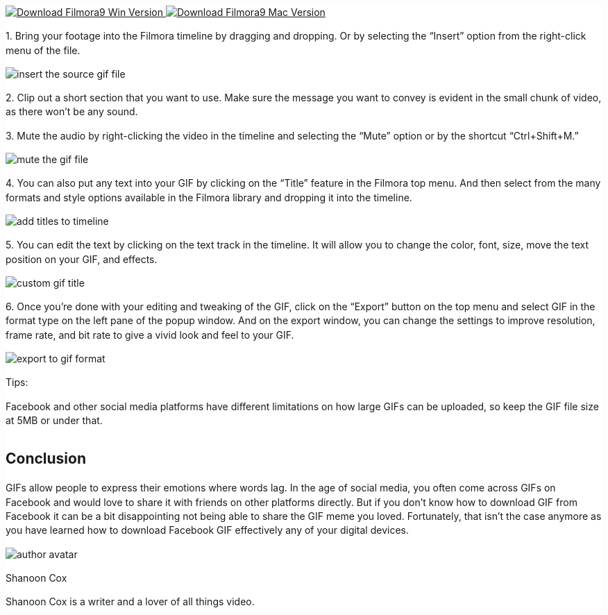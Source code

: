 [![Download Filmora9 Win Version](https://images.wondershare.com/filmora/guide/download-btn-win.jpg) ](https://tools.techidaily.com/wondershare/filmora/download/) [![Download Filmora9 Mac Version](https://images.wondershare.com/filmora/guide/download-btn-mac.jpg) ](https://tools.techidaily.com/wondershare/filmora/download/)

1\. Bring your footage into the Filmora timeline by dragging and dropping. Or by selecting the “Insert” option from the right-click menu of the file.

![insert the source gif file](https://images.wondershare.com/filmora/article-images/insert-source-gif1.jpg)

2\. Clip out a short section that you want to use. Make sure the message you want to convey is evident in the small chunk of video, as there won’t be any sound.

3\. Mute the audio by right-clicking the video in the timeline and selecting the “Mute” option or by the shortcut “Ctrl+Shift+M.”

![mute the gif file](https://images.wondershare.com/filmora/article-images/mute-gif-source2.jpg)

4\. You can also put any text into your GIF by clicking on the “Title” feature in the Filmora top menu. And then select from the many formats and style options available in the Filmora library and dropping it into the timeline.

![add titles to timeline](https://images.wondershare.com/filmora/article-images/drop-titles-to-timeline3.jpg)

5\. You can edit the text by clicking on the text track in the timeline. It will allow you to change the color, font, size, move the text position on your GIF, and effects.

![custom gif title](https://images.wondershare.com/filmora/article-images/custom-gif-title4.jpg)

6\. Once you’re done with your editing and tweaking of the GIF, click on the “Export” button on the top menu and select GIF in the format type on the left pane of the popup window. And on the export window, you can change the settings to improve resolution, frame rate, and bit rate to give a vivid look and feel to your GIF.

![export to gif format](https://images.wondershare.com/filmora/article-images/export-your-gif-format4.jpg)

Tips:

Facebook and other social media platforms have different limitations on how large GIFs can be uploaded, so keep the GIF file size at 5MB or under that.

## Conclusion

GIFs allow people to express their emotions where words lag. In the age of social media, you often come across GIFs on Facebook and would love to share it with friends on other platforms directly. But if you don’t know how to download GIF from Facebook it can be a bit disappointing not being able to share the GIF meme you loved. Fortunately, that isn’t the case anymore as you have learned how to download Facebook GIF effectively any of your digital devices.

![author avatar](https://images.wondershare.com/filmora/article-images/shannon-cox.jpg)

Shanoon Cox

Shanoon Cox is a writer and a lover of all things video.
